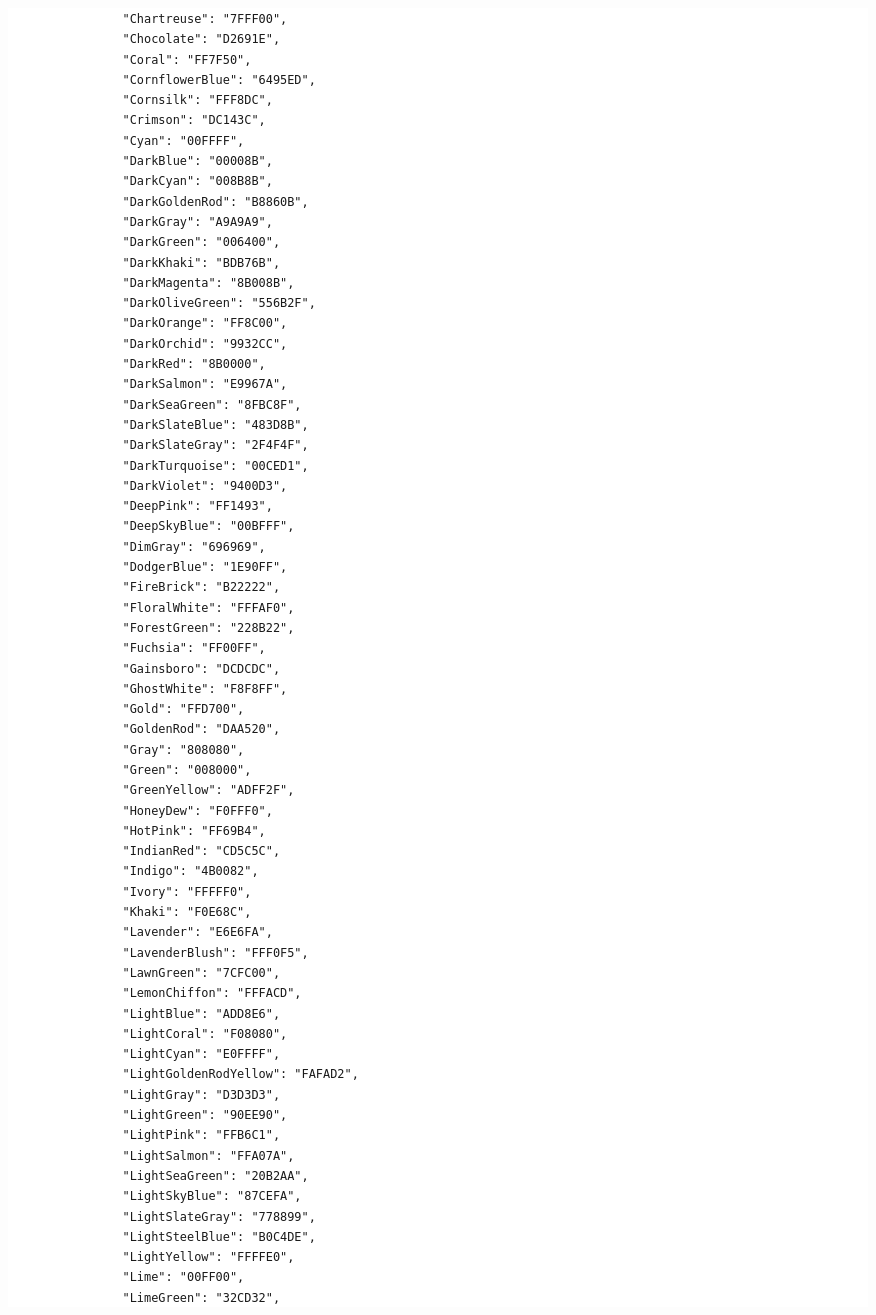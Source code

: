                     "Chartreuse": "7FFF00",
                    "Chocolate": "D2691E",
                    "Coral": "FF7F50",
                    "CornflowerBlue": "6495ED",
                    "Cornsilk": "FFF8DC",
                    "Crimson": "DC143C",
                    "Cyan": "00FFFF",
                    "DarkBlue": "00008B",
                    "DarkCyan": "008B8B",
                    "DarkGoldenRod": "B8860B",
                    "DarkGray": "A9A9A9",
                    "DarkGreen": "006400",
                    "DarkKhaki": "BDB76B",
                    "DarkMagenta": "8B008B",
                    "DarkOliveGreen": "556B2F",
                    "DarkOrange": "FF8C00",
                    "DarkOrchid": "9932CC",
                    "DarkRed": "8B0000",
                    "DarkSalmon": "E9967A",
                    "DarkSeaGreen": "8FBC8F",
                    "DarkSlateBlue": "483D8B",
                    "DarkSlateGray": "2F4F4F",
                    "DarkTurquoise": "00CED1",
                    "DarkViolet": "9400D3",
                    "DeepPink": "FF1493",
                    "DeepSkyBlue": "00BFFF",
                    "DimGray": "696969",
                    "DodgerBlue": "1E90FF",
                    "FireBrick": "B22222",
                    "FloralWhite": "FFFAF0",
                    "ForestGreen": "228B22",
                    "Fuchsia": "FF00FF",
                    "Gainsboro": "DCDCDC",
                    "GhostWhite": "F8F8FF",
                    "Gold": "FFD700",
                    "GoldenRod": "DAA520",
                    "Gray": "808080",
                    "Green": "008000",
                    "GreenYellow": "ADFF2F",
                    "HoneyDew": "F0FFF0",
                    "HotPink": "FF69B4",
                    "IndianRed": "CD5C5C",
                    "Indigo": "4B0082",
                    "Ivory": "FFFFF0",
                    "Khaki": "F0E68C",
                    "Lavender": "E6E6FA",
                    "LavenderBlush": "FFF0F5",
                    "LawnGreen": "7CFC00",
                    "LemonChiffon": "FFFACD",
                    "LightBlue": "ADD8E6",
                    "LightCoral": "F08080",
                    "LightCyan": "E0FFFF",
                    "LightGoldenRodYellow": "FAFAD2",
                    "LightGray": "D3D3D3",
                    "LightGreen": "90EE90",
                    "LightPink": "FFB6C1",
                    "LightSalmon": "FFA07A",
                    "LightSeaGreen": "20B2AA",
                    "LightSkyBlue": "87CEFA",
                    "LightSlateGray": "778899",
                    "LightSteelBlue": "B0C4DE",
                    "LightYellow": "FFFFE0",
                    "Lime": "00FF00",
                    "LimeGreen": "32CD32",